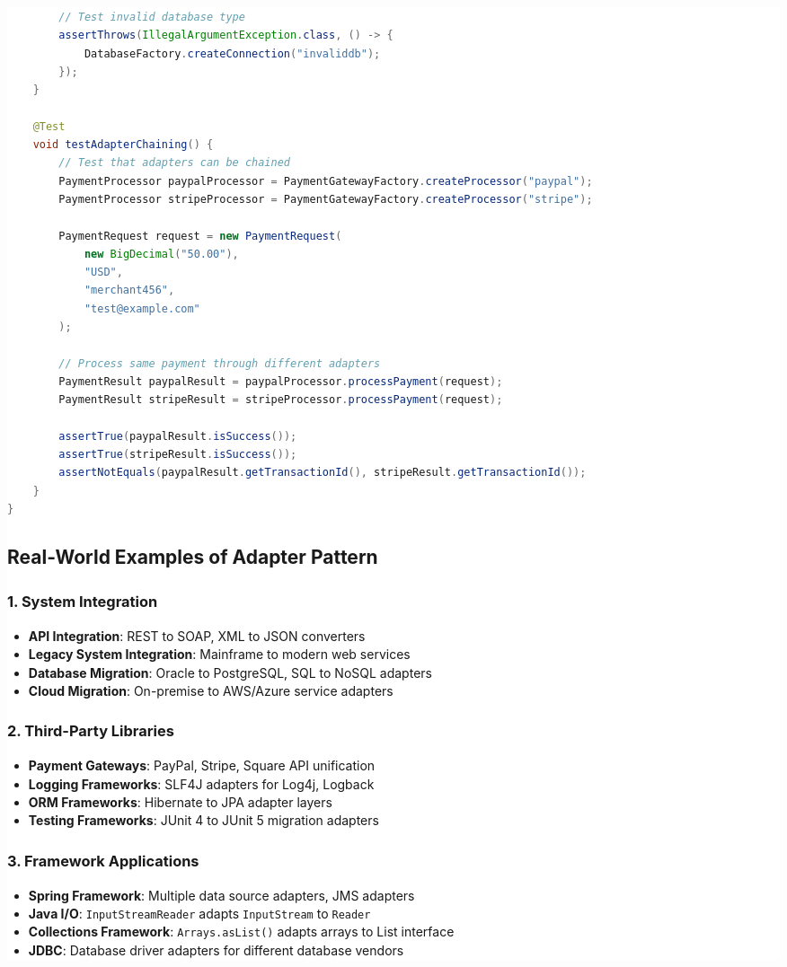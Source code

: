 ```java
        // Test invalid database type
        assertThrows(IllegalArgumentException.class, () -> {
            DatabaseFactory.createConnection("invaliddb");
        });
    }

    @Test
    void testAdapterChaining() {
        // Test that adapters can be chained
        PaymentProcessor paypalProcessor = PaymentGatewayFactory.createProcessor("paypal");
        PaymentProcessor stripeProcessor = PaymentGatewayFactory.createProcessor("stripe");

        PaymentRequest request = new PaymentRequest(
            new BigDecimal("50.00"),
            "USD",
            "merchant456",
            "test@example.com"
        );

        // Process same payment through different adapters
        PaymentResult paypalResult = paypalProcessor.processPayment(request);
        PaymentResult stripeResult = stripeProcessor.processPayment(request);

        assertTrue(paypalResult.isSuccess());
        assertTrue(stripeResult.isSuccess());
        assertNotEquals(paypalResult.getTransactionId(), stripeResult.getTransactionId());
    }
}
```

## Real-World Examples of Adapter Pattern

### 1. **System Integration**

- **API Integration**: REST to SOAP, XML to JSON converters
- **Legacy System Integration**: Mainframe to modern web services
- **Database Migration**: Oracle to PostgreSQL, SQL to NoSQL adapters
- **Cloud Migration**: On-premise to AWS/Azure service adapters

### 2. **Third-Party Libraries**

- **Payment Gateways**: PayPal, Stripe, Square API unification
- **Logging Frameworks**: SLF4J adapters for Log4j, Logback
- **ORM Frameworks**: Hibernate to JPA adapter layers
- **Testing Frameworks**: JUnit 4 to JUnit 5 migration adapters

### 3. **Framework Applications**

- **Spring Framework**: Multiple data source adapters, JMS adapters
- **Java I/O**: `InputStreamReader` adapts `InputStream` to `Reader`
- **Collections Framework**: `Arrays.asList()` adapts arrays to List interface
- **JDBC**: Database driver adapters for different database vendors
